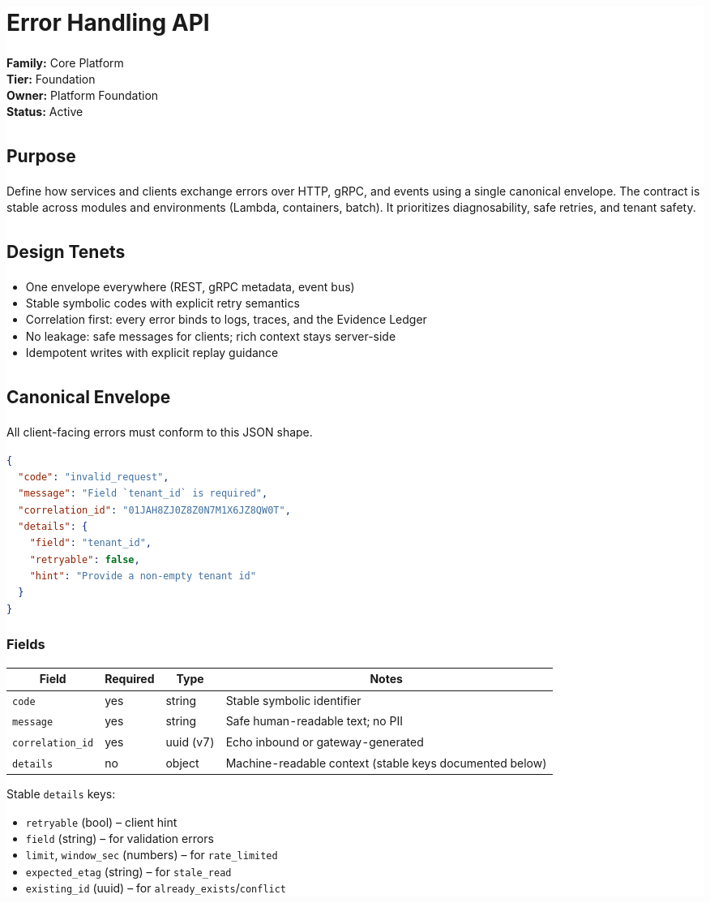 # Error Handling API

**Family:** Core Platform  
**Tier:** Foundation  
**Owner:** Platform Foundation  
**Status:** Active

## Purpose
Define how services and clients exchange errors over HTTP, gRPC, and events using a single canonical envelope. The contract is stable across modules and environments (Lambda, containers, batch). It prioritizes diagnosability, safe retries, and tenant safety.

## Design Tenets
- One envelope everywhere (REST, gRPC metadata, event bus)
- Stable symbolic codes with explicit retry semantics
- Correlation first: every error binds to logs, traces, and the Evidence Ledger
- No leakage: safe messages for clients; rich context stays server-side
- Idempotent writes with explicit replay guidance

## Canonical Envelope
All client-facing errors must conform to this JSON shape.

```json
{
  "code": "invalid_request",
  "message": "Field `tenant_id` is required",
  "correlation_id": "01JAH8ZJ0Z8Z0N7M1X6JZ8QW0T",
  "details": {
    "field": "tenant_id",
    "retryable": false,
    "hint": "Provide a non-empty tenant id"
  }
}
```

### Fields
| Field | Required | Type | Notes |
|------|----------|------|------|
| `code` | yes | string | Stable symbolic identifier |
| `message` | yes | string | Safe human-readable text; no PII |
| `correlation_id` | yes | uuid (v7) | Echo inbound or gateway-generated |
| `details` | no | object | Machine-readable context (stable keys documented below) |

Stable `details` keys:
- `retryable` (bool) – client hint
- `field` (string) – for validation errors
- `limit`, `window_sec` (numbers) – for `rate_limited`
- `expected_etag` (string) – for `stale_read`
- `existing_id` (uuid) – for `already_exists`/`conflict`
